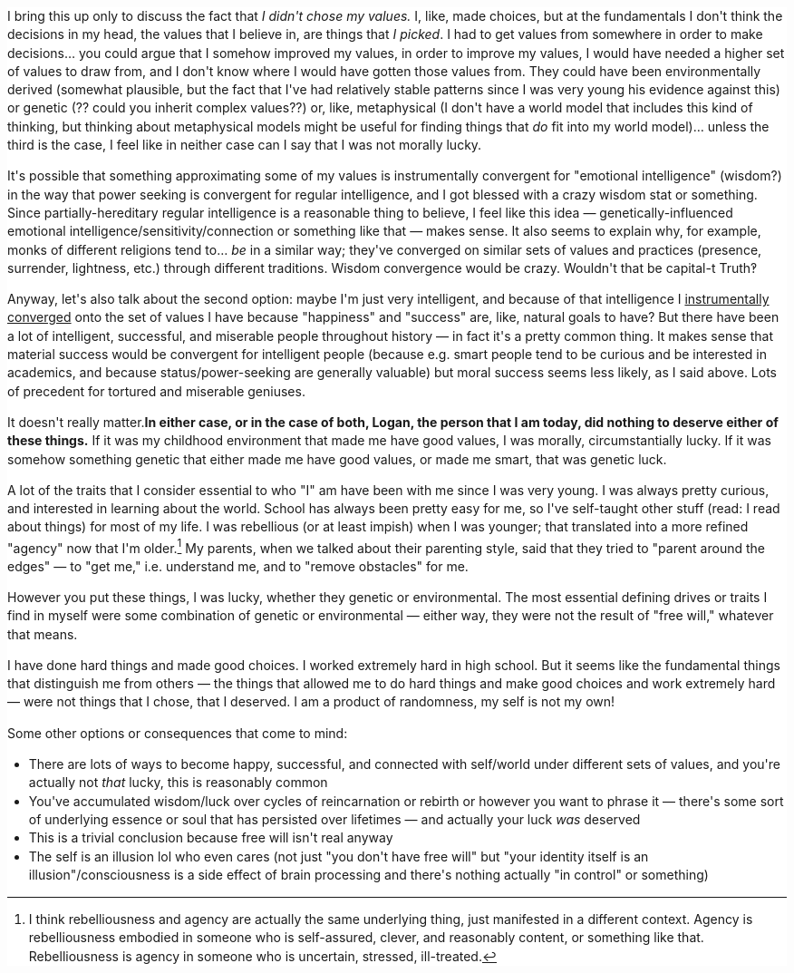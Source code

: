 I bring this up only to discuss the fact that *I didn't chose my values.*  I, like, made choices, but at the fundamentals I don't think the decisions in my head, the values that I believe in, are things that *I picked*. I had to get values from somewhere in order to make decisions… you could argue that I somehow improved my values, in order to improve my values, I would have needed a higher set of values to draw from, and I don't know where I would have gotten those values from. They could have been environmentally derived (somewhat plausible, but the fact that I've had relatively stable patterns since I was very young his evidence against this) or genetic (?? could you inherit complex values??) or, like, metaphysical (I don't have a world model that includes this kind of thinking, but thinking about metaphysical models might be useful for finding things that *do* fit into my world model)… unless the third is the case, I feel like in neither case can I say that I was not morally lucky.

It's possible that something approximating some of my values is instrumentally convergent for "emotional intelligence" (wisdom?) in the way that power seeking is convergent for regular intelligence, and I got blessed with a crazy wisdom stat or something. Since partially-hereditary regular intelligence is a reasonable thing to believe, I feel like this idea — genetically-influenced emotional intelligence/sensitivity/connection or something like that — makes sense. It also seems to explain why, for example, monks of different religions tend to… *be* in a similar way; they've converged on similar sets of values and practices (presence, surrender, lightness, etc.) through different traditions. Wisdom convergence would be crazy. Wouldn't that be capital-t Truth‽

Anyway, let's also talk about the second option: maybe I'm just very intelligent, and because of that intelligence I [instrumentally converged](https://en.wikipedia.org/wiki/Instrumental_convergence) onto the set of values I have because "happiness" and "success" are, like, natural goals to have? But there have been a lot of intelligent, successful, and miserable people throughout history — in fact it's a pretty common thing. It makes sense that material success would be convergent for intelligent people (because e.g. smart people tend to be curious and be interested in academics, and because status/power-seeking are generally valuable) but moral success seems less likely, as I said above. Lots of precedent for tortured and miserable geniuses.

It doesn't really matter.**In either case, or in the case of both, Logan, the person that I am today, did nothing to deserve either of these things.** If it was my childhood environment that made me have good values, I was morally, circumstantially lucky. If it was somehow something genetic that either made me have good values, or made me smart, that was genetic luck.

A lot of the traits that I consider essential to who "I" am have been with me since I was very young. I was always pretty curious, and interested in learning about the world. School has always been pretty easy for me, so I've self-taught other stuff (read: I read about things) for most of my life. I was rebellious (or at least impish) when I was younger; that translated into a more refined "agency" now that I'm older.[^12] My parents, when we talked about their parenting style, said that they tried to "parent around the edges" — to "get me," i.e. understand me, and to "remove obstacles" for me. 

However you put these things, I was lucky, whether they genetic or environmental. The most essential defining drives or traits I find in myself were some combination of genetic or environmental — either way, they were not the result of "free will," whatever that means. 

I have done hard things and made good choices. I worked extremely hard in high school. But it seems like the fundamental things that distinguish me from others — the things that allowed me to do hard things and make good choices and work extremely hard — were not things that I chose, that I deserved. I am a product of randomness, my self is not my own!

Some other options or consequences that come to mind: 

- There are lots of ways to become happy, successful, and connected with self/world under different sets of values, and you're actually not *that* lucky, this is reasonably common
- You've accumulated wisdom/luck over cycles of reincarnation or rebirth or however you want to phrase it — there's some sort of underlying essence or soul that has persisted over lifetimes — and actually your luck *was* deserved
- This is a trivial conclusion because free will isn't real anyway
- The self is an illusion lol who even cares (not just "you don't have free will" but "your identity itself is an illusion"/consciousness is a side effect of brain processing and there's nothing actually "in control" or something)


[^1]: These options are exaggerated for comedic effect. The public school is kind of fine, and my best friend went to the private school in question — most of my close friends from middle school went to secular private high schools.
[^2]:  Poor choices by the school board in SF drove a large contingent of secular families who would have attended regular public school, including mine, to Catholic schools, where tuition was *not* literally price of college and where the Catholicism was *mostly* low-key. Demographics at my Catholic school were basically the same as the rest of SF, just with the ends cut off.
[^3]: Catholic school didn't have stuff like e.g. "independent study" where you get course credit for a course you design and teach yourself with the guidance of a mentor. I really wanted to do that. Most of the time when I wanted anything I had to try really hard to find someone who would say yes and gather socialized power; even then usually anything interesting was a "no," I'm assuming because the school just couldn't really support the amount of students that we had with the flexibility I wanted. (We had ~4x the students that the secular private school did)
[^4]: Not hating on wealthy people — probably most of them produced something of value for the world and that's how they got wealthy (?) so respect to them, plus wealth is entirely relative and someone living in another country/situation could reasonably argue that living in San Francisco (really any American city, but SF especially) is insanely wealthy — I just didn't want to absorb the sensibilities and culture of wealthy people during essential formative years. I didn't want to archetypically be a "private school kid". I would have been totally fine if I did, tbf, but at the time leaving a small private middle school I was super over being surrounded by astronomical wealth.
[^5]: I think camraderie and friendship is one of the most fundamentally important parts of having a successful team and a successful season. If you're not enjoying the sport and the people you play with, you're never going to play well. I'd lost sight of this.
[^6]:  At my school Valedictorian/Salutatorian just meant you were chosen to speak at graduation by a committee of administrators based on a speech you sent in. I sent one in and they didn't consider it because I'd spoken at previous events as the student president lmao (still just a little grumpy about this) (not actually it genuinely doesn't matter) 
[^7]: Half-joking. I want to write a blog post about buddhism and formal cognitive models (free energy principle/surprisal minimization) and why gratefulness is basically free happiness/contentment. Probably I'll call it "how to be happy" or something, even though I'm just okay at being happy. Also, on top of all this, graduation ended up actually being pretty much fine and validating anyway. I ended up with an important ceremonial role regardless, and if I'd gotten any other awards/recognition everyone would have been annoyed by me and tired of me. The administration was probably right to orchestrate things how they did — I just wish I'd been included in the planning, so that I felt empowered instead of victimized by the process.
[^8]: I thought about taking this out. Younger-me reading this would probably be some combination of annoyed and status anxiety'd. I guess I'll say this: *you should not value what I value.* My achievements are relative to the person I am and the environment I grew up in, as are yours. I'll have a blog post about this soon.
[^9]: This flex sounds dumb but I care more about it than almost anything above.
[^10]: I *hate*, passionately, college admissions culture. I wasn't really brought into it, and I am so thankful I wasn't. I'd like to write a post about this sometime, but in the meantime, if you're about to go through the process or if you're in high school: take everything that happens on, like, /r/applyingtocollege and toss all of it out the window. Do not browse those forums. Just do things that feel meaningful to you. Say words that feel true to to you in your essays. Waste no time considering what other people have going on.
[^11]: I'm tempted to make a Gödel reference here, but I'm going to avoid it, because I'm tired of everyone always talking about Gödel. Also I haven't learned enough number theory ([yet](/foundations-0)) to be confident I'm not spouting bullshit.
[^12]:  I think rebelliousness and agency are actually the same underlying thing, just manifested in a different context. Agency is rebelliousness embodied in someone who is self-assured, clever, and reasonably content, or something like that. Rebelliousness is agency in someone who is uncertain, stressed, ill-treated.